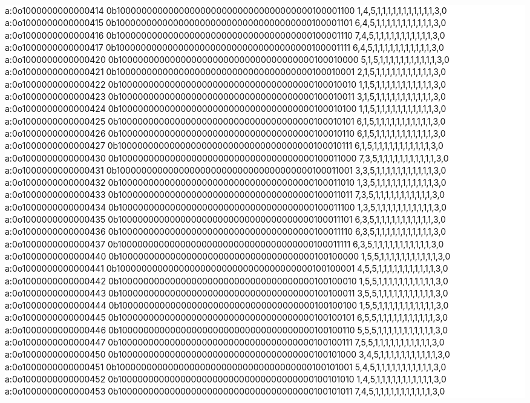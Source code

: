 a:0o1000000000000414 0b1000000000000000000000000000000000000100001100   1,4,5,1,1,1,1,1,1,1,1,1,1,1,3,0
a:0o1000000000000415 0b1000000000000000000000000000000000000100001101   6,4,5,1,1,1,1,1,1,1,1,1,1,1,3,0
a:0o1000000000000416 0b1000000000000000000000000000000000000100001110   7,4,5,1,1,1,1,1,1,1,1,1,1,1,3,0
a:0o1000000000000417 0b1000000000000000000000000000000000000100001111   6,4,5,1,1,1,1,1,1,1,1,1,1,1,3,0
a:0o1000000000000420 0b1000000000000000000000000000000000000100010000   5,1,5,1,1,1,1,1,1,1,1,1,1,1,3,0
a:0o1000000000000421 0b1000000000000000000000000000000000000100010001   2,1,5,1,1,1,1,1,1,1,1,1,1,1,3,0
a:0o1000000000000422 0b1000000000000000000000000000000000000100010010   1,1,5,1,1,1,1,1,1,1,1,1,1,1,3,0
a:0o1000000000000423 0b1000000000000000000000000000000000000100010011   3,1,5,1,1,1,1,1,1,1,1,1,1,1,3,0
a:0o1000000000000424 0b1000000000000000000000000000000000000100010100   1,1,5,1,1,1,1,1,1,1,1,1,1,1,3,0
a:0o1000000000000425 0b1000000000000000000000000000000000000100010101   6,1,5,1,1,1,1,1,1,1,1,1,1,1,3,0
a:0o1000000000000426 0b1000000000000000000000000000000000000100010110   6,1,5,1,1,1,1,1,1,1,1,1,1,1,3,0
a:0o1000000000000427 0b1000000000000000000000000000000000000100010111   6,1,5,1,1,1,1,1,1,1,1,1,1,1,3,0
a:0o1000000000000430 0b1000000000000000000000000000000000000100011000   7,3,5,1,1,1,1,1,1,1,1,1,1,1,3,0
a:0o1000000000000431 0b1000000000000000000000000000000000000100011001   3,3,5,1,1,1,1,1,1,1,1,1,1,1,3,0
a:0o1000000000000432 0b1000000000000000000000000000000000000100011010   1,3,5,1,1,1,1,1,1,1,1,1,1,1,3,0
a:0o1000000000000433 0b1000000000000000000000000000000000000100011011   7,3,5,1,1,1,1,1,1,1,1,1,1,1,3,0
a:0o1000000000000434 0b1000000000000000000000000000000000000100011100   1,3,5,1,1,1,1,1,1,1,1,1,1,1,3,0
a:0o1000000000000435 0b1000000000000000000000000000000000000100011101   6,3,5,1,1,1,1,1,1,1,1,1,1,1,3,0
a:0o1000000000000436 0b1000000000000000000000000000000000000100011110   6,3,5,1,1,1,1,1,1,1,1,1,1,1,3,0
a:0o1000000000000437 0b1000000000000000000000000000000000000100011111   6,3,5,1,1,1,1,1,1,1,1,1,1,1,3,0
a:0o1000000000000440 0b1000000000000000000000000000000000000100100000   1,5,5,1,1,1,1,1,1,1,1,1,1,1,3,0
a:0o1000000000000441 0b1000000000000000000000000000000000000100100001   4,5,5,1,1,1,1,1,1,1,1,1,1,1,3,0
a:0o1000000000000442 0b1000000000000000000000000000000000000100100010   1,5,5,1,1,1,1,1,1,1,1,1,1,1,3,0
a:0o1000000000000443 0b1000000000000000000000000000000000000100100011   3,5,5,1,1,1,1,1,1,1,1,1,1,1,3,0
a:0o1000000000000444 0b1000000000000000000000000000000000000100100100   1,5,5,1,1,1,1,1,1,1,1,1,1,1,3,0
a:0o1000000000000445 0b1000000000000000000000000000000000000100100101   6,5,5,1,1,1,1,1,1,1,1,1,1,1,3,0
a:0o1000000000000446 0b1000000000000000000000000000000000000100100110   5,5,5,1,1,1,1,1,1,1,1,1,1,1,3,0
a:0o1000000000000447 0b1000000000000000000000000000000000000100100111   7,5,5,1,1,1,1,1,1,1,1,1,1,1,3,0
a:0o1000000000000450 0b1000000000000000000000000000000000000100101000   3,4,5,1,1,1,1,1,1,1,1,1,1,1,3,0
a:0o1000000000000451 0b1000000000000000000000000000000000000100101001   5,4,5,1,1,1,1,1,1,1,1,1,1,1,3,0
a:0o1000000000000452 0b1000000000000000000000000000000000000100101010   1,4,5,1,1,1,1,1,1,1,1,1,1,1,3,0
a:0o1000000000000453 0b1000000000000000000000000000000000000100101011   7,4,5,1,1,1,1,1,1,1,1,1,1,1,3,0